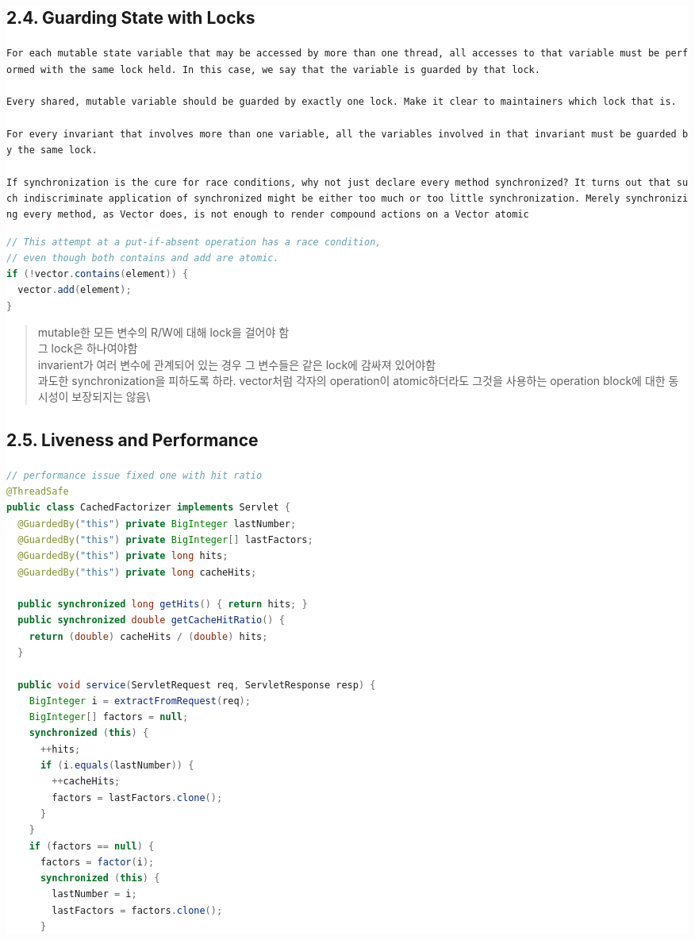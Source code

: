## 2.4. Guarding State with Locks

```text
For each mutable state variable that may be accessed by more than one thread, all accesses to that variable must be performed with the same lock held. In this case, we say that the variable is guarded by that lock.

Every shared, mutable variable should be guarded by exactly one lock. Make it clear to maintainers which lock that is.

For every invariant that involves more than one variable, all the variables involved in that invariant must be guarded by the same lock.

If synchronization is the cure for race conditions, why not just declare every method synchronized? It turns out that such indiscriminate application of synchronized might be either too much or too little synchronization. Merely synchronizing every method, as Vector does, is not enough to render compound actions on a Vector atomic
```

```java
// This attempt at a put-if-absent operation has a race condition,
// even though both contains and add are atomic.
if (!vector.contains(element)) {
  vector.add(element);
}
```

> mutable한 모든 변수의 R/W에 대해 lock을 걸어야 함\
> 그 lock은 하나여야함\
> invarient가 여러 변수에 관계되어 있는 경우 그 변수들은 같은 lock에 감싸져 있어야함\
> 과도한 synchronization을 피하도록 하라. vector처럼 각자의 operation이 atomic하더라도 그것을 사용하는 operation block에 대한 동시성이 보장되지는 않음\

## 2.5. Liveness and Performance

```java
// performance issue fixed one with hit ratio
@ThreadSafe
public class CachedFactorizer implements Servlet {
  @GuardedBy("this") private BigInteger lastNumber;
  @GuardedBy("this") private BigInteger[] lastFactors;
  @GuardedBy("this") private long hits;
  @GuardedBy("this") private long cacheHits;

  public synchronized long getHits() { return hits; }
  public synchronized double getCacheHitRatio() {
    return (double) cacheHits / (double) hits;
  }

  public void service(ServletRequest req, ServletResponse resp) {
    BigInteger i = extractFromRequest(req);
    BigInteger[] factors = null;
    synchronized (this) {
      ++hits;
      if (i.equals(lastNumber)) {
        ++cacheHits;
        factors = lastFactors.clone();
      }
    }
    if (factors == null) {
      factors = factor(i);
      synchronized (this) {
        lastNumber = i;
        lastFactors = factors.clone();
      }
```